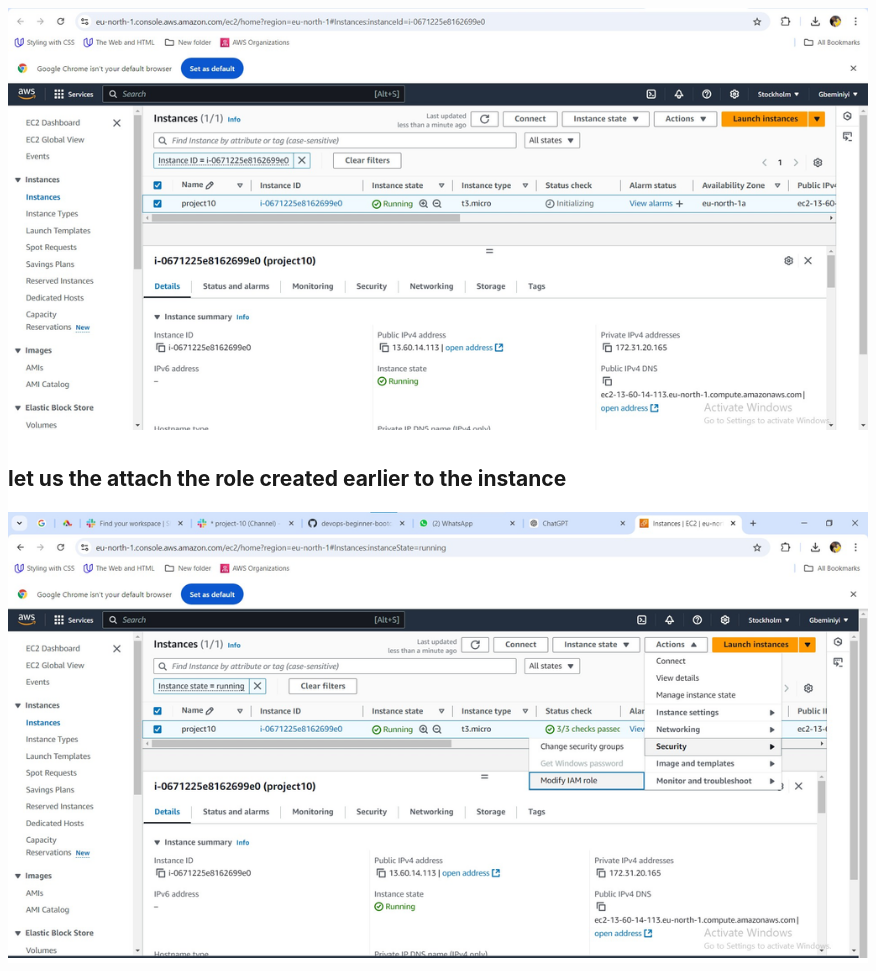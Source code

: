 ![Launched instance](./img/launchedinstancesp10.jpg)

## let us the attach the role created earlier to the instance
![attach role 1](./img/MODIFYIAMROLE1PROJECT10.jpg)
